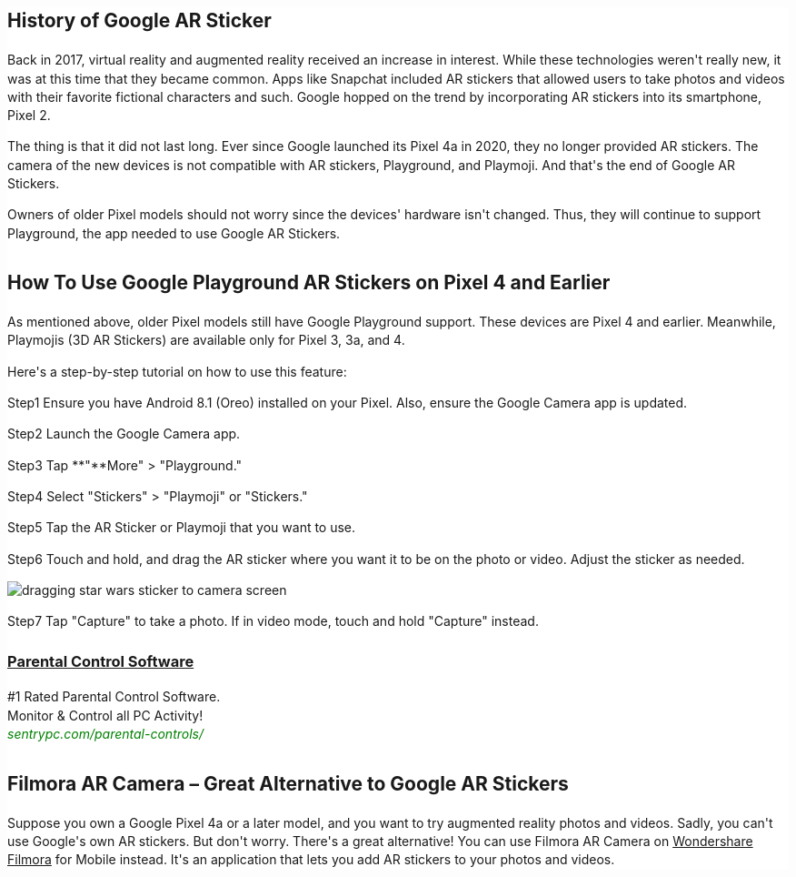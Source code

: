 ## History of Google AR Sticker

Back in 2017, virtual reality and augmented reality received an increase in interest. While these technologies weren't really new, it was at this time that they became common. Apps like Snapchat included AR stickers that allowed users to take photos and videos with their favorite fictional characters and such. Google hopped on the trend by incorporating AR stickers into its smartphone, Pixel 2.

The thing is that it did not last long. Ever since Google launched its Pixel 4a in 2020, they no longer provided AR stickers. The camera of the new devices is not compatible with AR stickers, Playground, and Playmoji. And that's the end of Google AR Stickers.

Owners of older Pixel models should not worry since the devices' hardware isn't changed. Thus, they will continue to support Playground, the app needed to use Google AR Stickers.

## How To Use Google Playground AR Stickers on Pixel 4 and Earlier

As mentioned above, older Pixel models still have Google Playground support. These devices are Pixel 4 and earlier. Meanwhile, Playmojis (3D AR Stickers) are available only for Pixel 3, 3a, and 4.

Here's a step-by-step tutorial on how to use this feature:

Step1 Ensure you have Android 8.1 (Oreo) installed on your Pixel. Also, ensure the Google Camera app is updated.

Step2 Launch the Google Camera app.

Step3 Tap **"**More" > "Playground."

Step4 Select "Stickers" > "Playmoji" or "Stickers."

Step5 Tap the AR Sticker or Playmoji that you want to use.

Step6 Touch and hold, and drag the AR sticker where you want it to be on the photo or video. Adjust the sticker as needed.

![dragging star wars sticker to camera screen](https://images.wondershare.com/filmora/article-images/google-ar-stickers-6.jpg)

Step7 Tap "Capture" to take a photo. If in video mode, touch and hold "Capture" instead.


<h3 id="200610"><a href="https://sentrypc.7eer.net/c/5597632/200610/3022">Parental Control Software</a></h3>
<span class="text-ad-content">
	#1 Rated Parental Control Software.<br/>
	Monitor & Control all PC Activity!<br/>
		<cite style="color:green">sentrypc.com/parental-controls/</cite>
	</span><img height="0" width="0" src="https://sentrypc.7eer.net/i/5597632/200610/3022" style="position:absolute;visibility:hidden;" border="0" />

## Filmora AR Camera – Great Alternative to Google AR Stickers

Suppose you own a Google Pixel 4a or a later model, and you want to try augmented reality photos and videos. Sadly, you can't use Google's own AR stickers. But don't worry. There's a great alternative! You can use Filmora AR Camera on [Wondershare Filmora](https://tools.techidaily.com/wondershare/filmora/download/) for Mobile instead. It's an application that lets you add AR stickers to your photos and videos.
